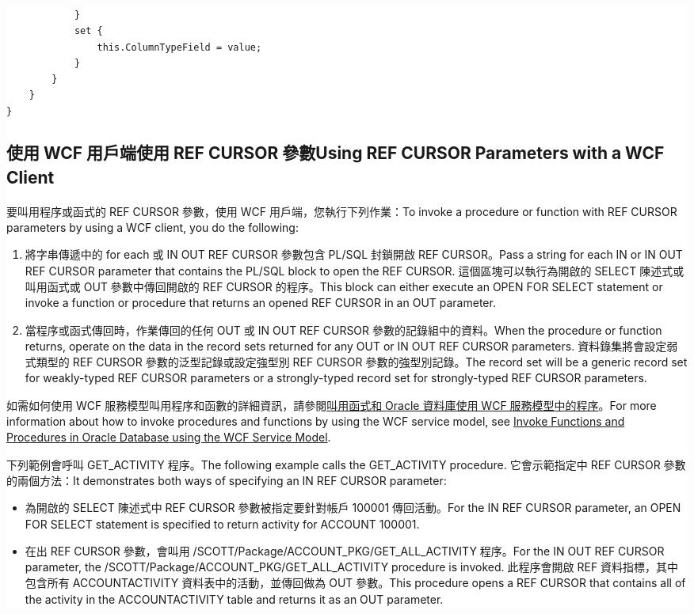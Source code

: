 ```  
            }  
            set {  
                this.ColumnTypeField = value;  
            }  
        }  
    }  
}  
```  
  
## <a name="using-ref-cursor-parameters-with-a-wcf-client"></a><span data-ttu-id="d2d20-153">使用 WCF 用戶端使用 REF CURSOR 參數</span><span class="sxs-lookup"><span data-stu-id="d2d20-153">Using REF CURSOR Parameters with a WCF Client</span></span>  
 <span data-ttu-id="d2d20-154">要叫用程序或函式的 REF CURSOR 參數，使用 WCF 用戶端，您執行下列作業：</span><span class="sxs-lookup"><span data-stu-id="d2d20-154">To invoke a procedure or function with REF CURSOR parameters by using a WCF client, you do the following:</span></span>  
  
1.  <span data-ttu-id="d2d20-155">將字串傳遞中的 for each 或 IN OUT REF CURSOR 參數包含 PL/SQL 封鎖開啟 REF CURSOR。</span><span class="sxs-lookup"><span data-stu-id="d2d20-155">Pass a string for each IN or IN OUT REF CURSOR parameter that contains the PL/SQL block to open the REF CURSOR.</span></span> <span data-ttu-id="d2d20-156">這個區塊可以執行為開啟的 SELECT 陳述式或叫用函式或 OUT 參數中傳回開啟的 REF CURSOR 的程序。</span><span class="sxs-lookup"><span data-stu-id="d2d20-156">This block can either execute an OPEN FOR SELECT statement or invoke a function or procedure that returns an opened REF CURSOR in an OUT parameter.</span></span>  
  
2.  <span data-ttu-id="d2d20-157">當程序或函式傳回時，作業傳回的任何 OUT 或 IN OUT REF CURSOR 參數的記錄組中的資料。</span><span class="sxs-lookup"><span data-stu-id="d2d20-157">When the procedure or function returns, operate on the data in the record sets returned for any OUT or IN OUT REF CURSOR parameters.</span></span> <span data-ttu-id="d2d20-158">資料錄集將會設定弱式類型的 REF CURSOR 參數的泛型記錄或設定強型別 REF CURSOR 參數的強型別記錄。</span><span class="sxs-lookup"><span data-stu-id="d2d20-158">The record set will be a generic record set for weakly-typed REF CURSOR parameters or a strongly-typed record set for strongly-typed REF CURSOR parameters.</span></span>  
  
 <span data-ttu-id="d2d20-159">如需如何使用 WCF 服務模型叫用程序和函數的詳細資訊，請參閱[叫用函式和 Oracle 資料庫使用 WCF 服務模型中的程序](../../adapters-and-accelerators/adapter-oracle-database/invoke-functions-and-procedures-in-oracle-database-using-the-wcf-service-model.md)。</span><span class="sxs-lookup"><span data-stu-id="d2d20-159">For more information about how to invoke procedures and functions by using the WCF service model, see [Invoke Functions and Procedures in Oracle Database using the WCF Service Model](../../adapters-and-accelerators/adapter-oracle-database/invoke-functions-and-procedures-in-oracle-database-using-the-wcf-service-model.md).</span></span>  
  
 <span data-ttu-id="d2d20-160">下列範例會呼叫 GET_ACTIVITY 程序。</span><span class="sxs-lookup"><span data-stu-id="d2d20-160">The following example calls the GET_ACTIVITY procedure.</span></span> <span data-ttu-id="d2d20-161">它會示範指定中 REF CURSOR 參數的兩個方法：</span><span class="sxs-lookup"><span data-stu-id="d2d20-161">It demonstrates both ways of specifying an IN REF CURSOR parameter:</span></span>  
  
-   <span data-ttu-id="d2d20-162">為開啟的 SELECT 陳述式中 REF CURSOR 參數被指定要針對帳戶 100001 傳回活動。</span><span class="sxs-lookup"><span data-stu-id="d2d20-162">For the IN REF CURSOR parameter, an OPEN FOR SELECT statement is specified to return activity for ACCOUNT 100001.</span></span>  
  
-   <span data-ttu-id="d2d20-163">在出 REF CURSOR 參數，會叫用 /SCOTT/Package/ACCOUNT_PKG/GET_ALL_ACTIVITY 程序。</span><span class="sxs-lookup"><span data-stu-id="d2d20-163">For the IN OUT REF CURSOR parameter, the /SCOTT/Package/ACCOUNT_PKG/GET_ALL_ACTIVITY procedure is invoked.</span></span> <span data-ttu-id="d2d20-164">此程序會開啟 REF 資料指標，其中包含所有 ACCOUNTACTIVITY 資料表中的活動，並傳回做為 OUT 參數。</span><span class="sxs-lookup"><span data-stu-id="d2d20-164">This procedure opens a REF CURSOR that contains all of the activity in the ACCOUNTACTIVITY table and returns it as an OUT parameter.</span></span>  
  